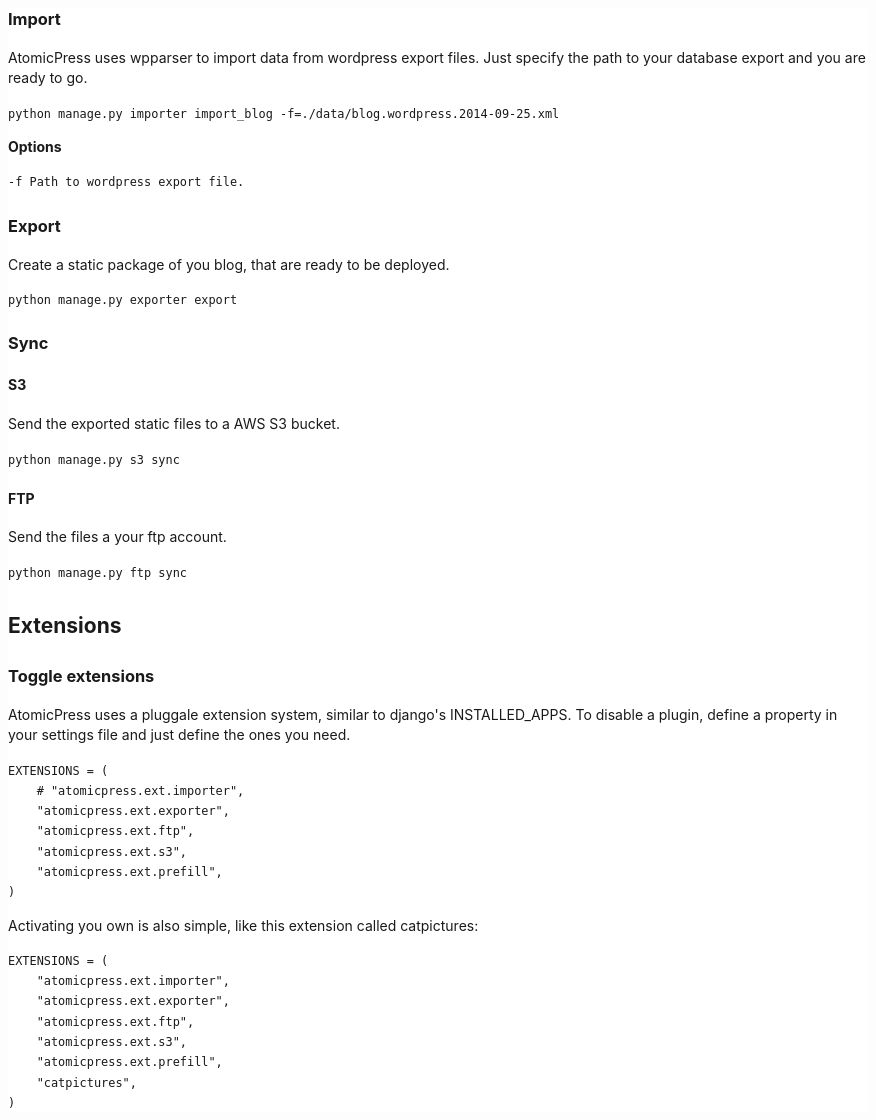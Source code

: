 ### Import

AtomicPress uses wpparser to import data from wordpress export files. Just specify the path to your database export and you are ready to go.

    python manage.py importer import_blog -f=./data/blog.wordpress.2014-09-25.xml
    
**Options**

	-f Path to wordpress export file.

### Export

Create a static package of you blog, that are ready to be deployed.

    python manage.py exporter export

### Sync
    
#### S3

Send the exported static files to a AWS S3 bucket.

	python manage.py s3 sync
    
#### FTP

Send the files a your ftp account.

	python manage.py ftp sync
	



## Extensions

### Toggle extensions

AtomicPress uses a pluggale extension system, similar to django's INSTALLED_APPS.
To disable a plugin, define a property in your settings file and just define the ones you need.

	EXTENSIONS = (
	    # "atomicpress.ext.importer",
	    "atomicpress.ext.exporter",
	    "atomicpress.ext.ftp",
	    "atomicpress.ext.s3",
	    "atomicpress.ext.prefill",
	)
	
Activating you own is also simple, like this extension called catpictures:

	EXTENSIONS = (
	    "atomicpress.ext.importer",
	    "atomicpress.ext.exporter",
	    "atomicpress.ext.ftp",
	    "atomicpress.ext.s3",
	    "atomicpress.ext.prefill",
	    "catpictures",
	)
	